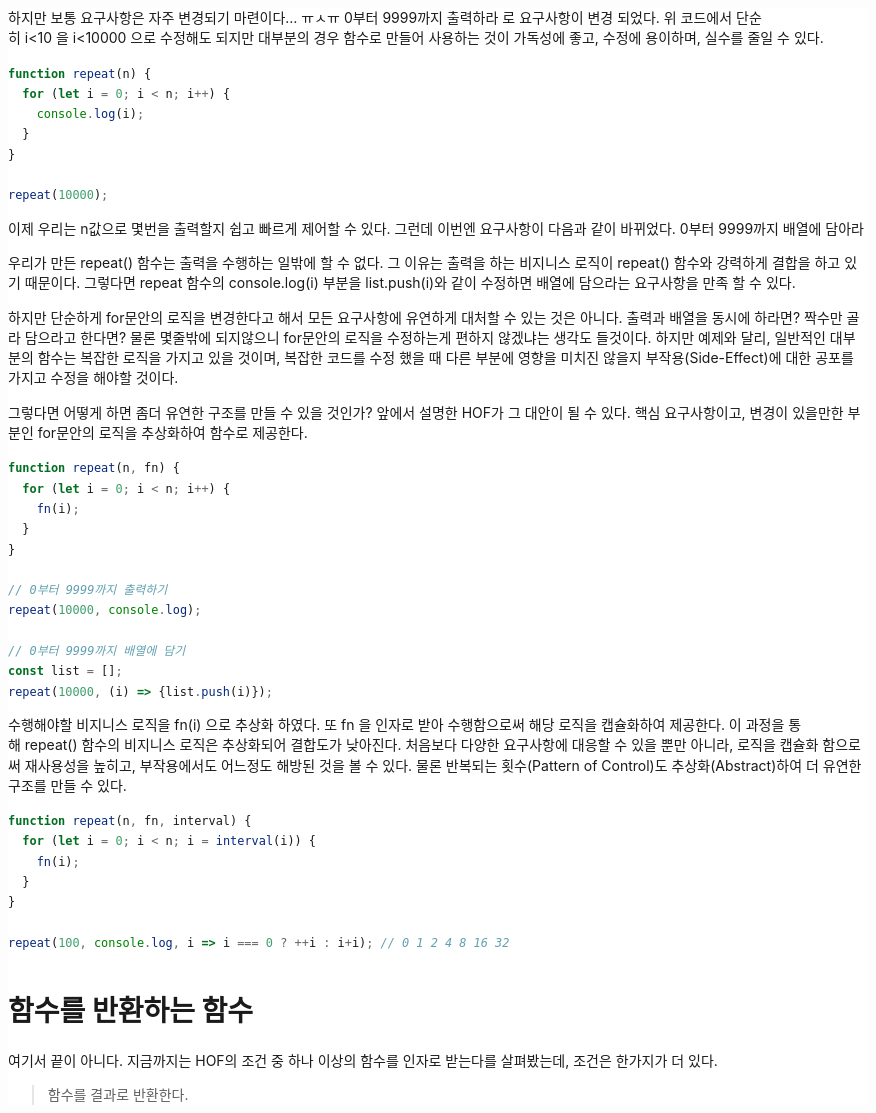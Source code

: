 하지만 보통 요구사항은 자주 변경되기 마련이다… ㅠㅅㅠ 0부터 9999까지 출력하라 로 요구사항이 변경 되었다. 위 코드에서 단순히 i<10 을 i<10000 으로 수정해도 되지만 대부분의 경우 함수로 만들어 사용하는 것이 가독성에 좋고, 수정에 용이하며, 실수를 줄일 수 있다.
```js
function repeat(n) {
  for (let i = 0; i < n; i++) {
    console.log(i);
  }
}

repeat(10000);
```
이제 우리는 n값으로 몇번을 출력할지 쉽고 빠르게 제어할 수 있다. 그런데 이번엔 요구사항이 다음과 같이 바뀌었다. 0부터 9999까지 배열에 담아라

우리가 만든 repeat() 함수는 출력을 수행하는 일밖에 할 수 없다. 그 이유는 출력을 하는 비지니스 로직이 repeat() 함수와 강력하게 결합을 하고 있기 때문이다. 그렇다면 repeat 함수의 console.log(i) 부분을 list.push(i)와 같이 수정하면 배열에 담으라는 요구사항을 만족 할 수 있다.

하지만 단순하게 for문안의 로직을 변경한다고 해서 모든 요구사항에 유연하게 대처할 수 있는 것은 아니다. 출력과 배열을 동시에 하라면? 짝수만 골라 담으라고 한다면? 물론 몇줄밖에 되지않으니 for문안의 로직을 수정하는게 편하지 않겠냐는 생각도 들것이다. 하지만 예제와 달리, 일반적인 대부분의 함수는 복잡한 로직을 가지고 있을 것이며, 복잡한 코드를 수정 했을 때 다른 부분에 영향을 미치진 않을지 부작용(Side-Effect)에 대한 공포를 가지고 수정을 해야할 것이다.

그렇다면 어떻게 하면 좀더 유연한 구조를 만들 수 있을 것인가? 앞에서 설명한 HOF가 그 대안이 될 수 있다. 핵심 요구사항이고, 변경이 있을만한 부분인 for문안의 로직을 추상화하여 함수로 제공한다.

```js
function repeat(n, fn) {
  for (let i = 0; i < n; i++) {
    fn(i);
  }
}

// 0부터 9999까지 출력하기
repeat(10000, console.log);

// 0부터 9999까지 배열에 담기
const list = [];
repeat(10000, (i) => {list.push(i)});
```
수행해야할 비지니스 로직을 fn(i) 으로 추상화 하였다. 또 fn 을 인자로 받아 수행함으로써 해당 로직을 캡슐화하여 제공한다. 이 과정을 통해 repeat() 함수의 비지니스 로직은 추상화되어 결합도가 낮아진다. 처음보다 다양한 요구사항에 대응할 수 있을 뿐만 아니라, 로직을 캡슐화 함으로써 재사용성을 높히고, 부작용에서도 어느정도 해방된 것을 볼 수 있다. 물론 반복되는 횟수(Pattern of Control)도 추상화(Abstract)하여 더 유연한 구조를 만들 수 있다.
```js
function repeat(n, fn, interval) {
  for (let i = 0; i < n; i = interval(i)) {
    fn(i);
  }
}

repeat(100, console.log, i => i === 0 ? ++i : i+i); // 0 1 2 4 8 16 32
```
# 함수를 반환하는 함수
여기서 끝이 아니다. 지금까지는 HOF의 조건 중 하나 이상의 함수를 인자로 받는다를 살펴봤는데, 조건은 한가지가 더 있다.

> 함수를 결과로 반환한다.
